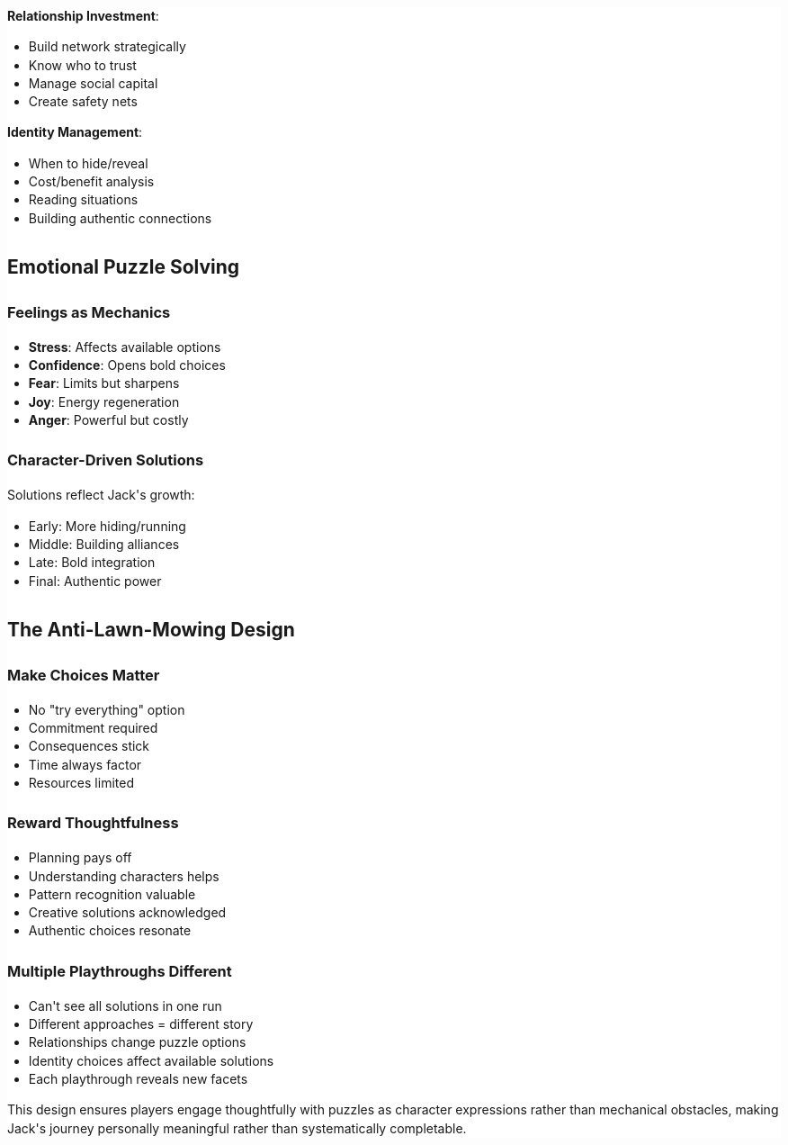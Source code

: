 **Relationship Investment**:
- Build network strategically
- Know who to trust
- Manage social capital
- Create safety nets

**Identity Management**:
- When to hide/reveal
- Cost/benefit analysis
- Reading situations
- Building authentic connections

## Emotional Puzzle Solving

### Feelings as Mechanics
- **Stress**: Affects available options
- **Confidence**: Opens bold choices
- **Fear**: Limits but sharpens
- **Joy**: Energy regeneration
- **Anger**: Powerful but costly

### Character-Driven Solutions
Solutions reflect Jack's growth:
- Early: More hiding/running
- Middle: Building alliances
- Late: Bold integration
- Final: Authentic power

## The Anti-Lawn-Mowing Design

### Make Choices Matter
- No "try everything" option
- Commitment required
- Consequences stick
- Time always factor
- Resources limited

### Reward Thoughtfulness
- Planning pays off
- Understanding characters helps
- Pattern recognition valuable
- Creative solutions acknowledged
- Authentic choices resonate

### Multiple Playthroughs Different
- Can't see all solutions in one run
- Different approaches = different story
- Relationships change puzzle options
- Identity choices affect available solutions
- Each playthrough reveals new facets

This design ensures players engage thoughtfully with puzzles as character expressions rather than mechanical obstacles, making Jack's journey personally meaningful rather than systematically completable.
